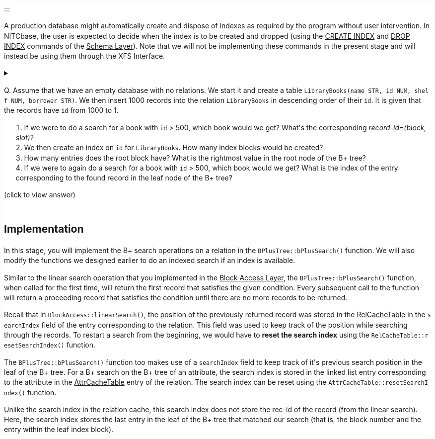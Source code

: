 :::

A production database might automatically create and dispose of indexes as required by the program without user intervention. In NITCbase, the user is expected to decide when the index is to be created and dropped (using the [CREATE INDEX](../User%20Interface%20Commands/ddl.md#create-index) and [DROP INDEX](../User%20Interface%20Commands/ddl.md#drop-index) commands of the [Schema Layer](../Design/Schema%20Layer.md)). Note that we will not be implementing these commands in the present stage and will instead be using them through the XFS Interface.

<details><summary>

Q. Assume that we have an empty database with no relations. We start it and create a table `LibraryBooks(name STR, id NUM, shelf NUM, borrower STR)`. We then insert 1000 records into the relation `LibraryBooks` in descending order of their `id`. It is given that the records have `id` from 1000 to 1.

1. If we were to do a search for a book with `id` > 500, which book would we get? What's the corresponding _record-id=(block, slot)_?
2. We then create an index on `id` for `LibraryBooks`. How many index blocks would be created?
3. How many entries does the root block have? What is the rightmost value in the root node of the B+ tree?
4. If we were to again do a search for a book with `id` > 500, which book would we get? What is the index of the entry corresponding to the found record in the leaf node of the B+ tree?

(click to view answer)

</summary></details>

## Implementation

In this stage, you will implement the B+ search operations on a relation in the `BPlusTree::bPlusSearch()` function. We will also modify the functions we designed earlier to do an indexed search if an index is available.

Similar to the linear search operation that you implemented in the [Block Access Layer](../Design/Block%20Access%20Layer.md), the `BPlusTree::bPlusSearch()` function, when called for the first time, will return the first record that satisfies the given condition. Every subsequent call to the function will return a proceeding record that satisfies the condition until there are no more records to be returned.

Recall that in `BlockAccess::linearSearch()`, the position of the previously returned record was stored in the [RelCacheTable](../Design/Cache%20Layer/RelCacheTable.md) in the `searchIndex` field of the entry corresponding to the relation. This field was used to keep track of the position while searching through the records. To restart a search from the beginning, we would have to **reset the search index** using the `RelCacheTable::resetSearchIndex()` function.

The `BPlusTree::bPlusSearch()` function too makes use of a `searchIndex` field to keep track of it's previous search position in the leaf of the B+ tree. For a B+ search on the B+ tree of an attribute, the search index is stored in the linked list entry corresponding to the attribute in the [AttrCacheTable](../Design/Cache%20Layer/AttrCacheTable.md) entry of the relation. The search index can be reset using the `AttrCacheTable::resetSearchIndex()` function.

Unlike the search index in the relation cache, this search index does not store the rec-id of the record (from the linear search). Here, the search index stores the last entry in the leaf of the B+ tree that matched our search (that is, the block number and the entry within the leaf index block).
